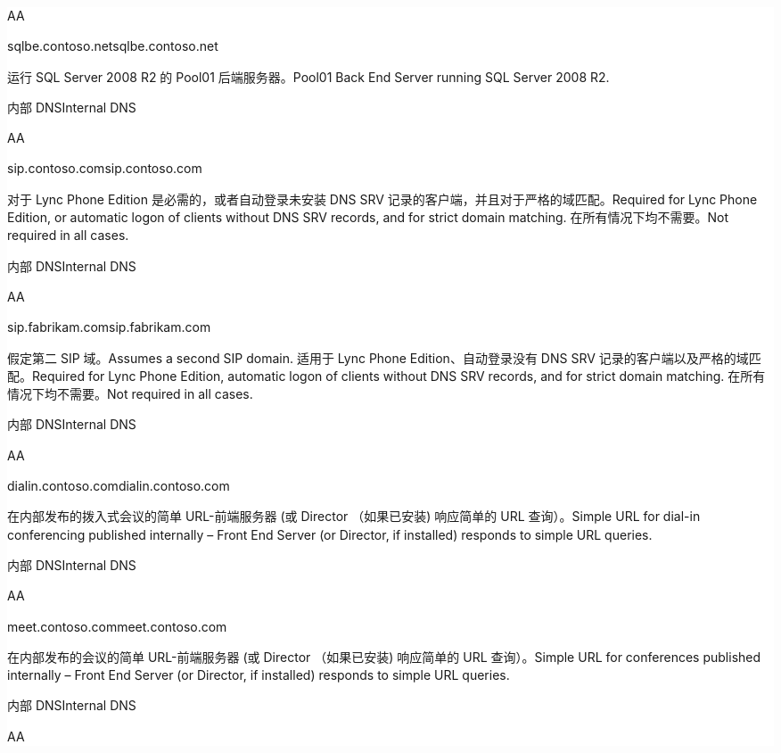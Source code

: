 <td><p><span data-ttu-id="70492-161">A</span><span class="sxs-lookup"><span data-stu-id="70492-161">A</span></span></p></td>
<td><p><span data-ttu-id="70492-162">sqlbe.contoso.net</span><span class="sxs-lookup"><span data-stu-id="70492-162">sqlbe.contoso.net</span></span></p></td>
<td><p><span data-ttu-id="70492-163">运行 SQL Server 2008 R2 的 Pool01 后端服务器。</span><span class="sxs-lookup"><span data-stu-id="70492-163">Pool01 Back End Server running SQL Server 2008 R2.</span></span></p></td>
</tr>
<tr class="odd">
<td><p><span data-ttu-id="70492-164">内部 DNS</span><span class="sxs-lookup"><span data-stu-id="70492-164">Internal DNS</span></span></p></td>
<td><p><span data-ttu-id="70492-165">A</span><span class="sxs-lookup"><span data-stu-id="70492-165">A</span></span></p></td>
<td><p><span data-ttu-id="70492-166">sip.contoso.com</span><span class="sxs-lookup"><span data-stu-id="70492-166">sip.contoso.com</span></span></p></td>
<td><p><span data-ttu-id="70492-167">对于 Lync Phone Edition 是必需的，或者自动登录未安装 DNS SRV 记录的客户端，并且对于严格的域匹配。</span><span class="sxs-lookup"><span data-stu-id="70492-167">Required for Lync Phone Edition, or automatic logon of clients without DNS SRV records, and for strict domain matching.</span></span> <span data-ttu-id="70492-168">在所有情况下均不需要。</span><span class="sxs-lookup"><span data-stu-id="70492-168">Not required in all cases.</span></span></p></td>
</tr>
<tr class="even">
<td><p><span data-ttu-id="70492-169">内部 DNS</span><span class="sxs-lookup"><span data-stu-id="70492-169">Internal DNS</span></span></p></td>
<td><p><span data-ttu-id="70492-170">A</span><span class="sxs-lookup"><span data-stu-id="70492-170">A</span></span></p></td>
<td><p><span data-ttu-id="70492-171">sip.fabrikam.com</span><span class="sxs-lookup"><span data-stu-id="70492-171">sip.fabrikam.com</span></span></p></td>
<td><p><span data-ttu-id="70492-172">假定第二 SIP 域。</span><span class="sxs-lookup"><span data-stu-id="70492-172">Assumes a second SIP domain.</span></span> <span data-ttu-id="70492-173">适用于 Lync Phone Edition、自动登录没有 DNS SRV 记录的客户端以及严格的域匹配。</span><span class="sxs-lookup"><span data-stu-id="70492-173">Required for Lync Phone Edition, automatic logon of clients without DNS SRV records, and for strict domain matching.</span></span> <span data-ttu-id="70492-174">在所有情况下均不需要。</span><span class="sxs-lookup"><span data-stu-id="70492-174">Not required in all cases.</span></span></p></td>
</tr>
<tr class="odd">
<td><p><span data-ttu-id="70492-175">内部 DNS</span><span class="sxs-lookup"><span data-stu-id="70492-175">Internal DNS</span></span></p></td>
<td><p><span data-ttu-id="70492-176">A</span><span class="sxs-lookup"><span data-stu-id="70492-176">A</span></span></p></td>
<td><p><span data-ttu-id="70492-177">dialin.contoso.com</span><span class="sxs-lookup"><span data-stu-id="70492-177">dialin.contoso.com</span></span></p></td>
<td><p><span data-ttu-id="70492-178">在内部发布的拨入式会议的简单 URL-前端服务器 (或 Director （如果已安装) 响应简单的 URL 查询）。</span><span class="sxs-lookup"><span data-stu-id="70492-178">Simple URL for dial-in conferencing published internally – Front End Server (or Director, if installed) responds to simple URL queries.</span></span></p></td>
</tr>
<tr class="even">
<td><p><span data-ttu-id="70492-179">内部 DNS</span><span class="sxs-lookup"><span data-stu-id="70492-179">Internal DNS</span></span></p></td>
<td><p><span data-ttu-id="70492-180">A</span><span class="sxs-lookup"><span data-stu-id="70492-180">A</span></span></p></td>
<td><p><span data-ttu-id="70492-181">meet.contoso.com</span><span class="sxs-lookup"><span data-stu-id="70492-181">meet.contoso.com</span></span></p></td>
<td><p><span data-ttu-id="70492-182">在内部发布的会议的简单 URL-前端服务器 (或 Director （如果已安装) 响应简单的 URL 查询）。</span><span class="sxs-lookup"><span data-stu-id="70492-182">Simple URL for conferences published internally – Front End Server (or Director, if installed) responds to simple URL queries.</span></span></p></td>
</tr>
<tr class="odd">
<td><p><span data-ttu-id="70492-183">内部 DNS</span><span class="sxs-lookup"><span data-stu-id="70492-183">Internal DNS</span></span></p></td>
<td><p><span data-ttu-id="70492-184">A</span><span class="sxs-lookup"><span data-stu-id="70492-184">A</span></span></p></td>